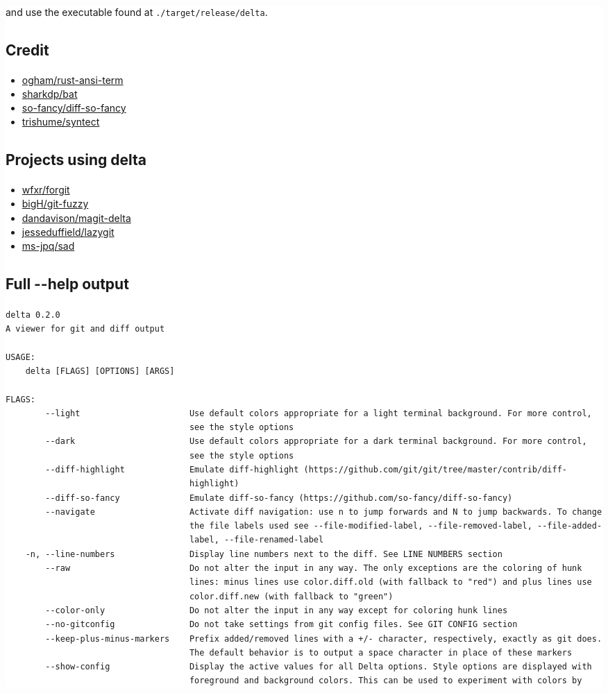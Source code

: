 and use the executable found at `./target/release/delta`.


## Credit
- [ogham/rust-ansi-term](https://github.com/ogham/rust-ansi-term)
- [sharkdp/bat](https://github.com/sharkdp/bat)
- [so-fancy/diff-so-fancy](https://github.com/so-fancy/diff-so-fancy)
- [trishume/syntect](https://github.com/trishume/syntect)


## Projects using delta
- [wfxr/forgit](https://github.com/wfxr/forgit)
- [bigH/git-fuzzy](https://github.com/bigH/git-fuzzy)
- [dandavison/magit-delta](https://github.com/dandavison/magit-delta)
- [jesseduffield/lazygit](https://github.com/jesseduffield/lazygit/)
- [ms-jpq/sad](https://github.com/ms-jpq/sad)


## Full --help output

```
delta 0.2.0
A viewer for git and diff output

USAGE:
    delta [FLAGS] [OPTIONS] [ARGS]

FLAGS:
        --light                      Use default colors appropriate for a light terminal background. For more control,
                                     see the style options
        --dark                       Use default colors appropriate for a dark terminal background. For more control,
                                     see the style options
        --diff-highlight             Emulate diff-highlight (https://github.com/git/git/tree/master/contrib/diff-
                                     highlight)
        --diff-so-fancy              Emulate diff-so-fancy (https://github.com/so-fancy/diff-so-fancy)
        --navigate                   Activate diff navigation: use n to jump forwards and N to jump backwards. To change
                                     the file labels used see --file-modified-label, --file-removed-label, --file-added-
                                     label, --file-renamed-label
    -n, --line-numbers               Display line numbers next to the diff. See LINE NUMBERS section
        --raw                        Do not alter the input in any way. The only exceptions are the coloring of hunk
                                     lines: minus lines use color.diff.old (with fallback to "red") and plus lines use
                                     color.diff.new (with fallback to "green")
        --color-only                 Do not alter the input in any way except for coloring hunk lines
        --no-gitconfig               Do not take settings from git config files. See GIT CONFIG section
        --keep-plus-minus-markers    Prefix added/removed lines with a +/- character, respectively, exactly as git does.
                                     The default behavior is to output a space character in place of these markers
        --show-config                Display the active values for all Delta options. Style options are displayed with
                                     foreground and background colors. This can be used to experiment with colors by
```

[diff-so-fancy]: https://github.com/so-fancy/diff-so-fancy
[diff-highlight]: https://github.com/git/git/tree/master/contrib/diff-highlight